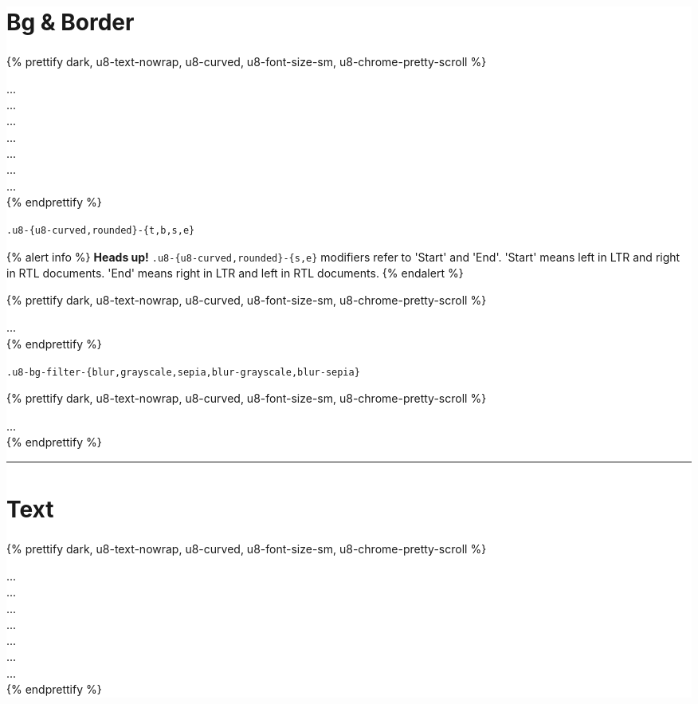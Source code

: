 






# Bg & Border

{% prettify dark, u8-text-nowrap, u8-curved, u8-font-size-sm, u8-chrome-pretty-scroll %}
<div class="u8-bg-none">...</div>

<div class="u8-border-none">...</div>
<div class="u8-border-outline">...</div>
<div class="u8-border-light">...</div>

<div class="u8-border-radius-0">...</div>
<div class="u8-u8-curved">...</div>
<div class="u8-rounded">...</div>
{% endprettify %}


`.u8-{u8-curved,rounded}-{t,b,s,e}`

{% alert info %}
**Heads up!** `.u8-{u8-curved,rounded}-{s,e}` modifiers refer to 'Start' and 'End'. 'Start' means left in LTR and right in RTL documents. 'End' means right in LTR and left in RTL documents.
{% endalert %}

{% prettify dark, u8-text-nowrap, u8-curved, u8-font-size-sm, u8-chrome-pretty-scroll %}
<div class="u8-u8-curved-t">...</div>
{% endprettify %}


`.u8-bg-filter-{blur,grayscale,sepia,blur-grayscale,blur-sepia}`

{% prettify dark, u8-text-nowrap, u8-curved, u8-font-size-sm, u8-chrome-pretty-scroll %}
<div class="u8-bg-filter-blur">...</div>
{% endprettify %}

--------------------------------------------------------------------------------








# Text

{% prettify dark, u8-text-nowrap, u8-curved, u8-font-size-sm, u8-chrome-pretty-scroll %}
<div class="u8-font-weight-light">...</div>
<div class="u8-font-weight-normal">...</div>
<div class="u8-font-weight-bold">...</div>
<div class="u8-font-italic">...</div>

<div class="u8-text-decoration-none">...</div>

<div class="u8-text-shadow-none">...</div>
<div class="u8-text-shadow">...</div>
{% endprettify %}
